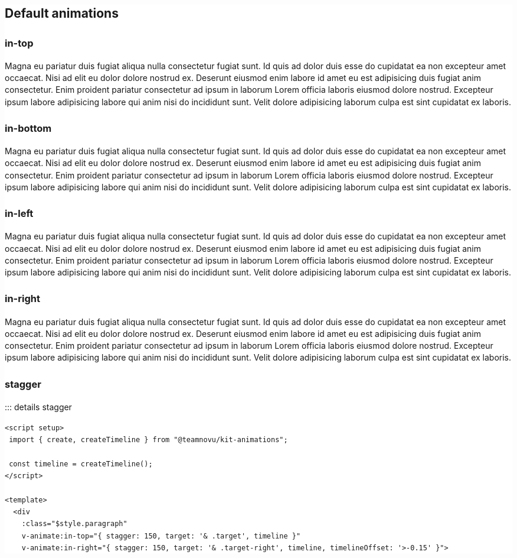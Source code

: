 
## Default animations

### in-top

<div :class="$style.paragraph" v-animate:in-top>
  Magna eu pariatur duis fugiat aliqua nulla consectetur fugiat sunt. Id quis ad dolor duis esse do cupidatat ea non excepteur amet occaecat. Nisi ad elit eu dolor dolore nostrud ex. Deserunt eiusmod enim labore id amet eu est adipisicing duis fugiat anim consectetur. Enim proident pariatur consectetur ad ipsum in laborum Lorem officia laboris eiusmod dolore nostrud. Excepteur ipsum labore adipisicing labore qui anim nisi do incididunt sunt. Velit dolore adipisicing laborum culpa est sint cupidatat ex laboris.
</div>

### in-bottom

<div :class="$style.paragraph" v-animate:in-bottom>
  Magna eu pariatur duis fugiat aliqua nulla consectetur fugiat sunt. Id quis ad dolor duis esse do cupidatat ea non excepteur amet occaecat. Nisi ad elit eu dolor dolore nostrud ex. Deserunt eiusmod enim labore id amet eu est adipisicing duis fugiat anim consectetur. Enim proident pariatur consectetur ad ipsum in laborum Lorem officia laboris eiusmod dolore nostrud. Excepteur ipsum labore adipisicing labore qui anim nisi do incididunt sunt. Velit dolore adipisicing laborum culpa est sint cupidatat ex laboris.
</div>

### in-left

<div :class="$style.paragraph" v-animate:in-left>
  Magna eu pariatur duis fugiat aliqua nulla consectetur fugiat sunt. Id quis ad dolor duis esse do cupidatat ea non excepteur amet occaecat. Nisi ad elit eu dolor dolore nostrud ex. Deserunt eiusmod enim labore id amet eu est adipisicing duis fugiat anim consectetur. Enim proident pariatur consectetur ad ipsum in laborum Lorem officia laboris eiusmod dolore nostrud. Excepteur ipsum labore adipisicing labore qui anim nisi do incididunt sunt. Velit dolore adipisicing laborum culpa est sint cupidatat ex laboris.
</div>

### in-right

<div :class="$style.paragraph" v-animate:in-right>
  Magna eu pariatur duis fugiat aliqua nulla consectetur fugiat sunt. Id quis ad dolor duis esse do cupidatat ea non excepteur amet occaecat. Nisi ad elit eu dolor dolore nostrud ex. Deserunt eiusmod enim labore id amet eu est adipisicing duis fugiat anim consectetur. Enim proident pariatur consectetur ad ipsum in laborum Lorem officia laboris eiusmod dolore nostrud. Excepteur ipsum labore adipisicing labore qui anim nisi do incididunt sunt. Velit dolore adipisicing laborum culpa est sint cupidatat ex laboris.
</div>

### stagger


::: details stagger
```vue
<script setup>
 import { create, createTimeline } from "@teamnovu/kit-animations";

 const timeline = createTimeline();
</script>

<template>
  <div
    :class="$style.paragraph"
    v-animate:in-top="{ stagger: 150, target: '& .target', timeline }"
    v-animate:in-right="{ stagger: 150, target: '& .target-right', timeline, timelineOffset: '>-0.15' }">

```